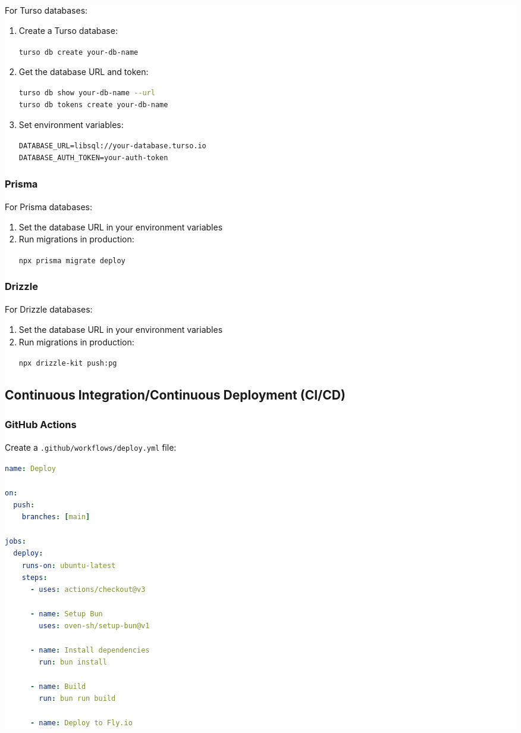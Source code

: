 For Turso databases:

1. Create a Turso database:
   ```bash
   turso db create your-db-name
   ```

2. Get the database URL and token:
   ```bash
   turso db show your-db-name --url
   turso db tokens create your-db-name
   ```

3. Set environment variables:
   ```
   DATABASE_URL=libsql://your-database.turso.io
   DATABASE_AUTH_TOKEN=your-auth-token
   ```

### Prisma

For Prisma databases:

1. Set the database URL in your environment variables
2. Run migrations in production:
   ```bash
   npx prisma migrate deploy
   ```

### Drizzle

For Drizzle databases:

1. Set the database URL in your environment variables
2. Run migrations in production:
   ```bash
   npx drizzle-kit push:pg
   ```

## Continuous Integration/Continuous Deployment (CI/CD)

### GitHub Actions

Create a `.github/workflows/deploy.yml` file:

```yaml
name: Deploy

on:
  push:
    branches: [main]

jobs:
  deploy:
    runs-on: ubuntu-latest
    steps:
      - uses: actions/checkout@v3
      
      - name: Setup Bun
        uses: oven-sh/setup-bun@v1
        
      - name: Install dependencies
        run: bun install
        
      - name: Build
        run: bun run build
        
      - name: Deploy to Fly.io
```